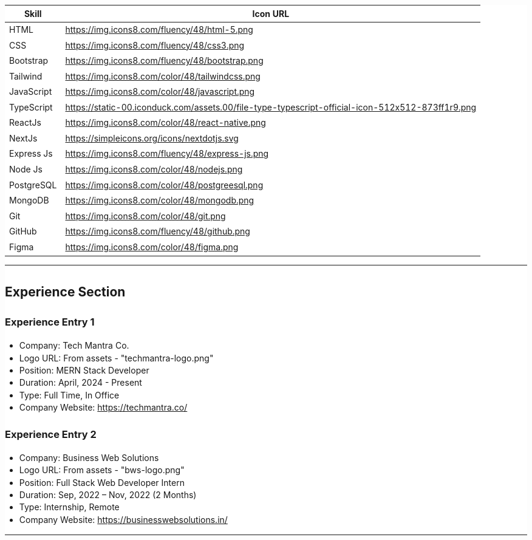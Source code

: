 | Skill      | Icon URL                                                                                         |
| ---------- | ------------------------------------------------------------------------------------------------ |
| HTML       | https://img.icons8.com/fluency/48/html-5.png                                                     |
| CSS        | https://img.icons8.com/fluency/48/css3.png                                                       |
| Bootstrap  | https://img.icons8.com/fluency/48/bootstrap.png                                                  |
| Tailwind   | https://img.icons8.com/color/48/tailwindcss.png                                                  |
| JavaScript | https://img.icons8.com/color/48/javascript.png                                                   |
| TypeScript | https://static-00.iconduck.com/assets.00/file-type-typescript-official-icon-512x512-873ff1r9.png |
| ReactJs    | https://img.icons8.com/color/48/react-native.png                                                 |
| NextJs     | https://simpleicons.org/icons/nextdotjs.svg                                                      |
| Express Js | https://img.icons8.com/fluency/48/express-js.png                                                 |
| Node Js    | https://img.icons8.com/color/48/nodejs.png                                                       |
| PostgreSQL | https://img.icons8.com/color/48/postgreesql.png                                                  |
| MongoDB    | https://img.icons8.com/color/48/mongodb.png                                                      |
| Git        | https://img.icons8.com/color/48/git.png                                                          |
| GitHub     | https://img.icons8.com/fluency/48/github.png                                                     |
| Figma      | https://img.icons8.com/color/48/figma.png                                                        |

---

## Experience Section

### Experience Entry 1

- Company: Tech Mantra Co.
- Logo URL: From assets - "techmantra-logo.png"
- Position: MERN Stack Developer
- Duration: April, 2024 - Present
- Type: Full Time, In Office
- Company Website: https://techmantra.co/

### Experience Entry 2

- Company: Business Web Solutions
- Logo URL: From assets - "bws-logo.png"
- Position: Full Stack Web Developer Intern
- Duration: Sep, 2022 – Nov, 2022 (2 Months)
- Type: Internship, Remote
- Company Website: https://businesswebsolutions.in/

---
